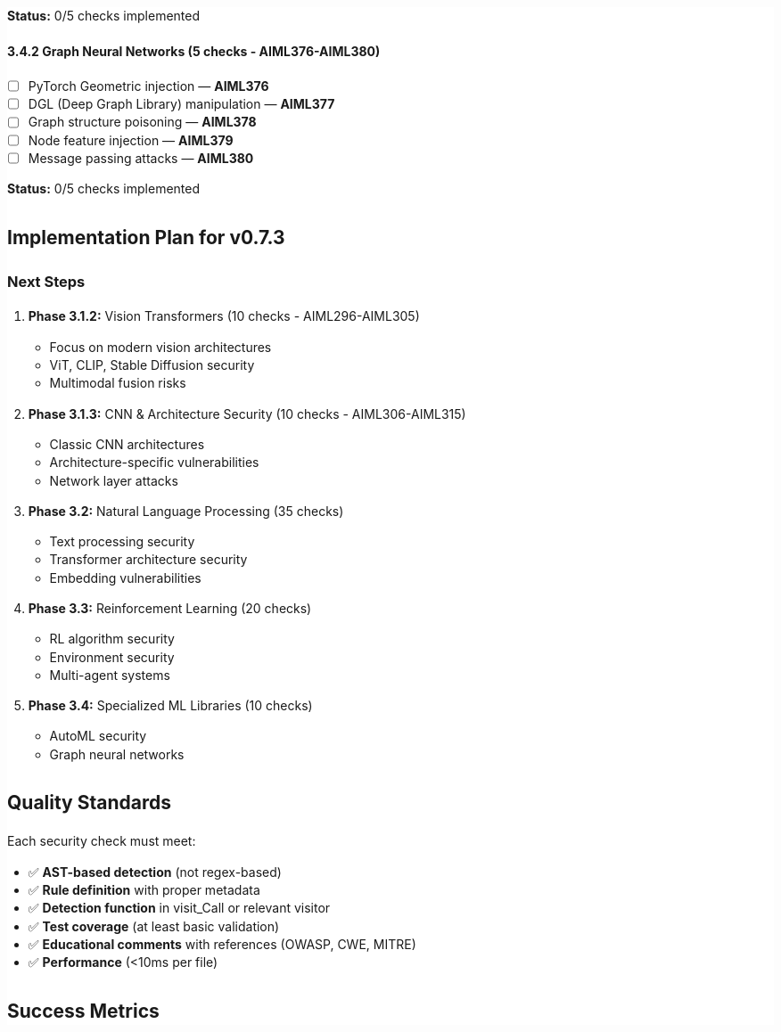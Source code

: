 **Status:** 0/5 checks implemented

#### 3.4.2 Graph Neural Networks (5 checks - AIML376-AIML380)

- [ ] PyTorch Geometric injection — **AIML376**
- [ ] DGL (Deep Graph Library) manipulation — **AIML377**
- [ ] Graph structure poisoning — **AIML378**
- [ ] Node feature injection — **AIML379**
- [ ] Message passing attacks — **AIML380**

**Status:** 0/5 checks implemented

## Implementation Plan for v0.7.3

### Next Steps

1. **Phase 3.1.2:** Vision Transformers (10 checks - AIML296-AIML305)
   - Focus on modern vision architectures
   - ViT, CLIP, Stable Diffusion security
   - Multimodal fusion risks

2. **Phase 3.1.3:** CNN & Architecture Security (10 checks - AIML306-AIML315)
   - Classic CNN architectures
   - Architecture-specific vulnerabilities
   - Network layer attacks

3. **Phase 3.2:** Natural Language Processing (35 checks)
   - Text processing security
   - Transformer architecture security
   - Embedding vulnerabilities

4. **Phase 3.3:** Reinforcement Learning (20 checks)
   - RL algorithm security
   - Environment security
   - Multi-agent systems

5. **Phase 3.4:** Specialized ML Libraries (10 checks)
   - AutoML security
   - Graph neural networks

## Quality Standards

Each security check must meet:

- ✅ **AST-based detection** (not regex-based)
- ✅ **Rule definition** with proper metadata
- ✅ **Detection function** in visit_Call or relevant visitor
- ✅ **Test coverage** (at least basic validation)
- ✅ **Educational comments** with references (OWASP, CWE, MITRE)
- ✅ **Performance** (<10ms per file)

## Success Metrics
